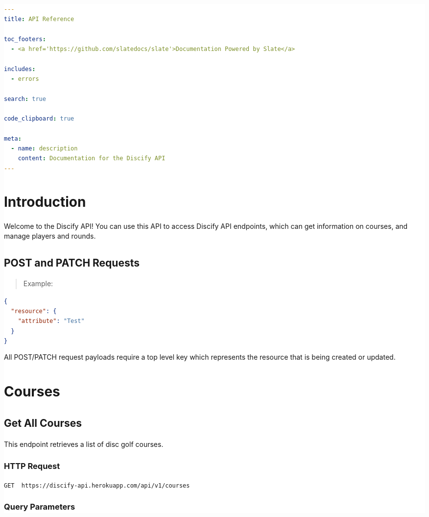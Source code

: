 ```yaml
---
title: API Reference

toc_footers:
  - <a href='https://github.com/slatedocs/slate'>Documentation Powered by Slate</a>

includes:
  - errors

search: true

code_clipboard: true

meta:
  - name: description
    content: Documentation for the Discify API
---
```


# Introduction

Welcome to the Discify API! You can use this API to access Discify API endpoints, which can get information on courses, and manage players and rounds.

## POST and PATCH Requests

> Example:

```json
{
  "resource": {
    "attribute": "Test"
  }
}
```

All POST/PATCH request payloads require a top level key which represents the resource that is being created or updated.

# Courses

## Get All Courses

This endpoint retrieves a list of disc golf courses.

### HTTP Request

`GET  https://discify-api.herokuapp.com/api/v1/courses`

### Query Parameters
